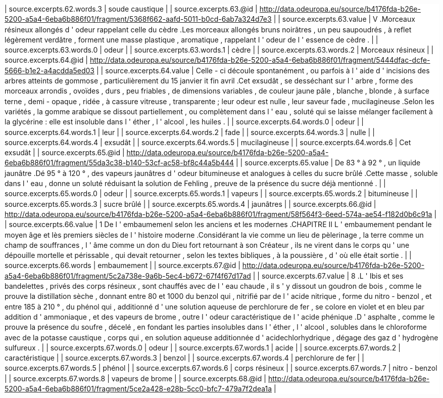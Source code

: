 | source.excerpts.62.words.3 | soude caustique |
| source.excerpts.63.@id | http://data.odeuropa.eu/source/b4176fda-b26e-5200-a5a4-6eba6b886f01/fragment/5368f662-aafd-5011-b0cd-6ab7a324d7e3 |
| source.excerpts.63.value | V .Morceaux résineux allongés d ' odeur rappelant celle du cèdre .Les morceaux allongés bruns noirâtres , un peu saupoudrés , à reflet légèrement verdâtre , forment une masse plastique , aromatique , rappelant l ' odeur de l ' essence de cèdre . |
| source.excerpts.63.words.0 | odeur |
| source.excerpts.63.words.1 | cèdre |
| source.excerpts.63.words.2 | Morceaux résineux |
| source.excerpts.64.@id | http://data.odeuropa.eu/source/b4176fda-b26e-5200-a5a4-6eba6b886f01/fragment/5444dfac-dcfe-5666-b1e2-a4acdda5ed03 |
| source.excerpts.64.value | Celle - ci découle spontanément , ou parfois à l ' aide d ' incisions des arbres atteints de gommose , particulièrement du 15 janvier it fin avril .Cet exsudât , se desséchant sur l ' arbre , forme des morceaux arrondis , ovoïdes , durs , peu friables , de dimensions variables , de couleur jaune pâle , blanche , blonde , à surface terne , demi - opaque , ridée , à cassure vitreuse , transparente ; leur odeur est nulle , leur saveur fade , mucilagineuse .Selon les variétés , la gomme arabique se dissout partiellement , ou complètement dans l ' eau , soluté qui se laisse mélanger facilement à la glycérine : elle est insoluble dans l ' éther , l ' alcool , les huiles . |
| source.excerpts.64.words.0 | odeur |
| source.excerpts.64.words.1 | leur |
| source.excerpts.64.words.2 | fade |
| source.excerpts.64.words.3 | nulle |
| source.excerpts.64.words.4 | exsudât |
| source.excerpts.64.words.5 | mucilagineuse |
| source.excerpts.64.words.6 | Cet exsudât |
| source.excerpts.65.@id | http://data.odeuropa.eu/source/b4176fda-b26e-5200-a5a4-6eba6b886f01/fragment/55da3c38-b140-53cf-ac58-bf8c44a5b444 |
| source.excerpts.65.value | De 83 ° à 92 ° , un liquide jaunâtre .Dé 95 ° à 120 ° , des vapeurs jaunâtres d ' odeur bitumineuse et analogues à celles du sucre brûlé .Cette masse , soluble dans l ' eau , donne un soluté réduisant la solution de Fehling , preuve de la présence du sucre déjà mentionné . |
| source.excerpts.65.words.0 | odeur |
| source.excerpts.65.words.1 | vapeurs |
| source.excerpts.65.words.2 | bitumineuse |
| source.excerpts.65.words.3 | sucre brûlé |
| source.excerpts.65.words.4 | jaunâtres |
| source.excerpts.66.@id | http://data.odeuropa.eu/source/b4176fda-b26e-5200-a5a4-6eba6b886f01/fragment/58f564f3-6eed-574a-ae54-f182d0b6c91a |
| source.excerpts.66.value | 1 De l ' embaumemenl selon les anciens et les modernes .CHAPITRE II L ' embaumement pendant le moyen âge et lès premiers siècles de l ' histoire moderne .Considérant la vie comme un lieu de pèlerinage , la terre comme un champ de souffrances , l ' âme comme un don du Dieu fort retournant à son Créateur , ils ne virent dans le corps qu ' une dépouille mortelle et périssable , qui devait retourner , selon les textes bibliques , à la poussière , d ' où elle était sortie . |
| source.excerpts.66.words | embaumement |
| source.excerpts.67.@id | http://data.odeuropa.eu/source/b4176fda-b26e-5200-a5a4-6eba6b886f01/fragment/5c2a738e-9a6b-5ec4-b672-67f4f67d17ad |
| source.excerpts.67.value | 8 .L ' Ibis et ses bandelettes , privés des corps résineux , sont chauffés avec de l ' eau chaude , il s ' y dissout un goudron de bois , comme le prouve la distillation sèche , donnant entre 80 et 1000 du benzol qui , nitrifié par de l ' acide nitrique , forme du nitro - benzol , et entre 185 à 210 ° , du phénol qui , additionné d ' une solution aqueuse de perchlorure de fer , se colore en violet et en bleu par addition d ' ammoniaque , et des vapeurs de brome , outre l ' odeur caractéristique de l ' acide phénique .D ' asphalte , comme le prouve la présence du soufre , décelé , en fondant les parties insolubles dans l ' éther , l ' alcool , solubles dans le chloroforme avec de la potasse caustique , corps qui , en solution aqueuse additionnée d ' acidechlorhydrique , dégage des gaz d ' hydrogène sulfureux . |
| source.excerpts.67.words.0 | odeur |
| source.excerpts.67.words.1 | acide |
| source.excerpts.67.words.2 | caractéristique |
| source.excerpts.67.words.3 | benzol |
| source.excerpts.67.words.4 | perchlorure de fer |
| source.excerpts.67.words.5 | phénol |
| source.excerpts.67.words.6 | corps résineux |
| source.excerpts.67.words.7 | nitro - benzol |
| source.excerpts.67.words.8 | vapeurs de brome |
| source.excerpts.68.@id | http://data.odeuropa.eu/source/b4176fda-b26e-5200-a5a4-6eba6b886f01/fragment/5ce2a428-e28b-5cc0-bfc7-479a7f2dea1a |